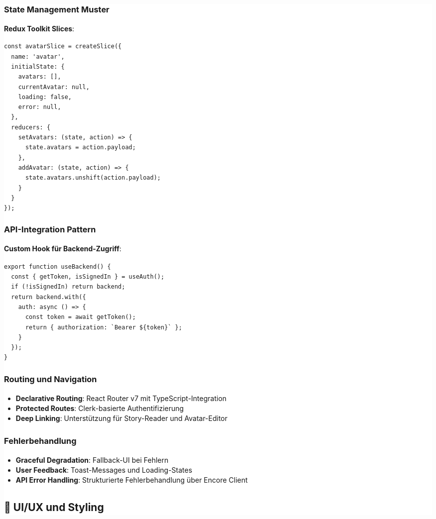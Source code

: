 
### State Management Muster

**Redux Toolkit Slices**:
```tsx
const avatarSlice = createSlice({
  name: 'avatar',
  initialState: {
    avatars: [],
    currentAvatar: null,
    loading: false,
    error: null,
  },
  reducers: {
    setAvatars: (state, action) => {
      state.avatars = action.payload;
    },
    addAvatar: (state, action) => {
      state.avatars.unshift(action.payload);
    }
  }
});
```

### API-Integration Pattern

**Custom Hook für Backend-Zugriff**:
```tsx
export function useBackend() {
  const { getToken, isSignedIn } = useAuth();
  if (!isSignedIn) return backend;
  return backend.with({
    auth: async () => {
      const token = await getToken();
      return { authorization: `Bearer ${token}` };
    }
  });
}
```

### Routing und Navigation

- **Declarative Routing**: React Router v7 mit TypeScript-Integration
- **Protected Routes**: Clerk-basierte Authentifizierung
- **Deep Linking**: Unterstützung für Story-Reader und Avatar-Editor

### Fehlerbehandlung

- **Graceful Degradation**: Fallback-UI bei Fehlern
- **User Feedback**: Toast-Messages und Loading-States
- **API Error Handling**: Strukturierte Fehlerbehandlung über Encore Client

## 🎨 UI/UX und Styling
